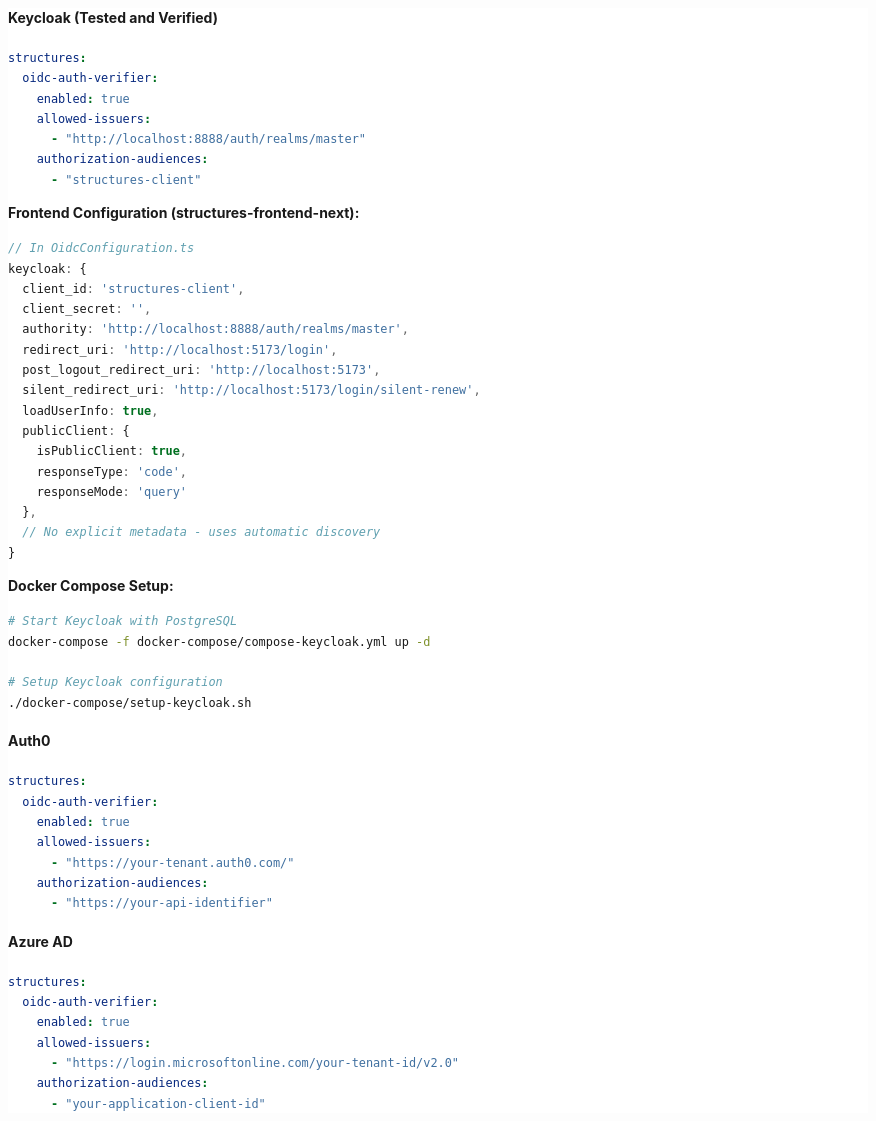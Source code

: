 #### Keycloak (Tested and Verified)
```yaml
structures:
  oidc-auth-verifier:
    enabled: true
    allowed-issuers:
      - "http://localhost:8888/auth/realms/master"
    authorization-audiences:
      - "structures-client"
```

**Frontend Configuration (structures-frontend-next):**
```typescript
// In OidcConfiguration.ts
keycloak: {
  client_id: 'structures-client',
  client_secret: '',
  authority: 'http://localhost:8888/auth/realms/master',
  redirect_uri: 'http://localhost:5173/login',
  post_logout_redirect_uri: 'http://localhost:5173',
  silent_redirect_uri: 'http://localhost:5173/login/silent-renew',
  loadUserInfo: true,
  publicClient: {
    isPublicClient: true,
    responseType: 'code',
    responseMode: 'query'
  },
  // No explicit metadata - uses automatic discovery
}
```

**Docker Compose Setup:**
```bash
# Start Keycloak with PostgreSQL
docker-compose -f docker-compose/compose-keycloak.yml up -d

# Setup Keycloak configuration
./docker-compose/setup-keycloak.sh
```

#### Auth0
```yaml
structures:
  oidc-auth-verifier:
    enabled: true
    allowed-issuers:
      - "https://your-tenant.auth0.com/"
    authorization-audiences:
      - "https://your-api-identifier"
```

#### Azure AD
```yaml
structures:
  oidc-auth-verifier:
    enabled: true
    allowed-issuers:
      - "https://login.microsoftonline.com/your-tenant-id/v2.0"
    authorization-audiences:
      - "your-application-client-id"
```
